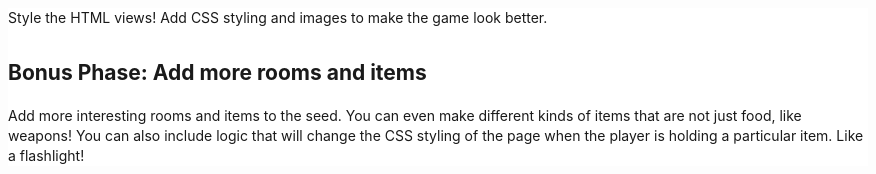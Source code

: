 Style the HTML views! Add CSS styling and images to make the game look better.

## Bonus Phase: Add more rooms and items

Add more interesting rooms and items to the seed. You can even make different
kinds of items that are not just food, like weapons! You can also include
logic that will change the CSS styling of the page when the player is holding a
particular item. Like a flashlight!

[http://localhost:5000]: http://localhost:5000
[starter]: https://github.com/appacademy/practice-for-week-08-adventure-game-navigation-long-practice